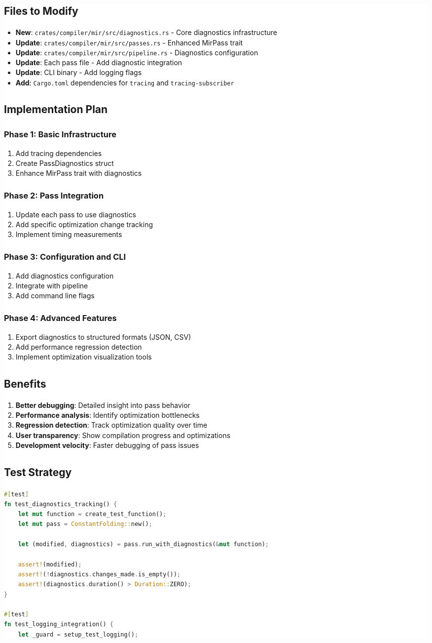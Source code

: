 
## Files to Modify

- **New**: `crates/compiler/mir/src/diagnostics.rs` - Core diagnostics
  infrastructure
- **Update**: `crates/compiler/mir/src/passes.rs` - Enhanced MirPass trait
- **Update**: `crates/compiler/mir/src/pipeline.rs` - Diagnostics configuration
- **Update**: Each pass file - Add diagnostic integration
- **Update**: CLI binary - Add logging flags
- **Add**: `Cargo.toml` dependencies for `tracing` and `tracing-subscriber`

## Implementation Plan

### Phase 1: Basic Infrastructure

1. Add tracing dependencies
2. Create PassDiagnostics struct
3. Enhance MirPass trait with diagnostics

### Phase 2: Pass Integration

1. Update each pass to use diagnostics
2. Add specific optimization change tracking
3. Implement timing measurements

### Phase 3: Configuration and CLI

1. Add diagnostics configuration
2. Integrate with pipeline
3. Add command line flags

### Phase 4: Advanced Features

1. Export diagnostics to structured formats (JSON, CSV)
2. Add performance regression detection
3. Implement optimization visualization tools

## Benefits

1. **Better debugging**: Detailed insight into pass behavior
2. **Performance analysis**: Identify optimization bottlenecks
3. **Regression detection**: Track optimization quality over time
4. **User transparency**: Show compilation progress and optimizations
5. **Development velocity**: Faster debugging of pass issues

## Test Strategy

```rust
#[test]
fn test_diagnostics_tracking() {
    let mut function = create_test_function();
    let mut pass = ConstantFolding::new();

    let (modified, diagnostics) = pass.run_with_diagnostics(&mut function);

    assert!(modified);
    assert!(!diagnostics.changes_made.is_empty());
    assert!(diagnostics.duration() > Duration::ZERO);
}

#[test]
fn test_logging_integration() {
    let _guard = setup_test_logging();
```